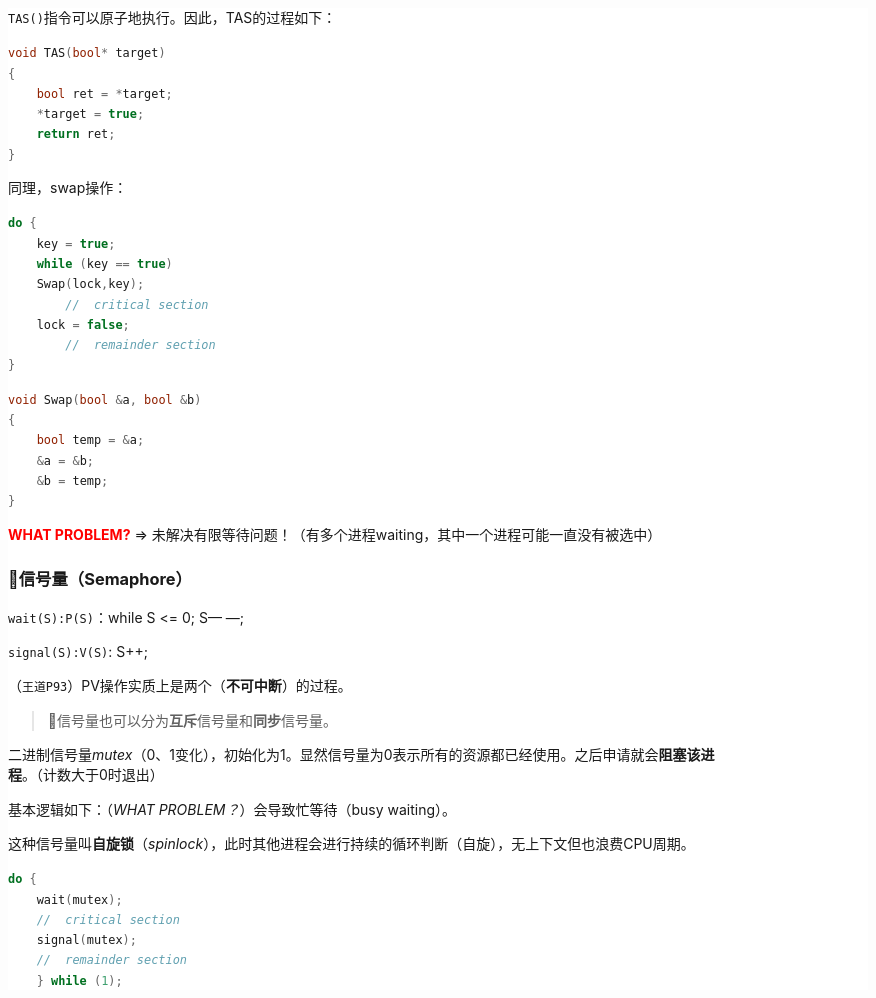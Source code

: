 `TAS()`指令可以原子地执行。因此，TAS的过程如下：

```c
void TAS(bool* target)
{
	bool ret = *target;
	*target = true;
	return ret;
}
```

同理，swap操作：

```c++
do {
    key = true;
	while (key == true)
	Swap(lock,key);
		//	critical section
	lock = false;
		//	remainder section
}
```

```c
void Swap(bool &a, bool &b)
{
	bool temp = &a;
	&a = &b;
	&b = temp;
}
```

<font color = red><B>WHAT PROBLEM?</B></font> $\Rightarrow$ 未解决有限等待问题！（有多个进程waiting，其中一个进程可能一直没有被选中）



### 🎨信号量（Semaphore）

`wait(S):P(S)`：while S <= 0;	S— —;

`signal(S):V(S)`:	S++;

（`王道P93`）PV操作实质上是两个（**不可中断**）的过程。

> 🍊信号量也可以分为**互斥**信号量和**同步**信号量。

二进制信号量$mutex$（0、1变化），初始化为1。显然信号量为0表示所有的资源都已经使用。之后申请就会**阻塞该进程**。（计数大于0时退出）

基本逻辑如下：（*WHAT PROBLEM？*）会导致忙等待（busy waiting）。

这种信号量叫**自旋锁**（$spinlock$），此时其他进程会进行持续的循环判断（自旋），无上下文但也浪费CPU周期。

```c
do {
    wait(mutex); 
    //	critical section
	signal(mutex); 
    //	remainder section 
	} while (1);
```
